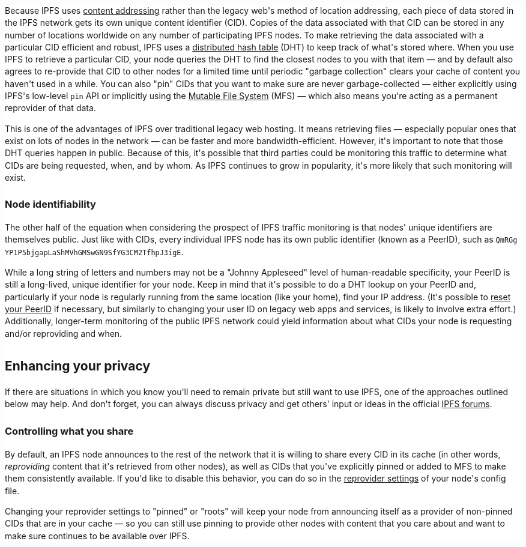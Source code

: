 Because IPFS uses [content addressing](content-addressing.md) rather than the legacy web's method of location addressing, each piece of data stored in the IPFS network gets its own unique content identifier (CID). Copies of the data associated with that CID can be stored in any number of locations worldwide on any number of participating IPFS nodes. To make retrieving the data associated with a particular CID efficient and robust, IPFS uses a [distributed hash table](dht.md) (DHT) to keep track of what's stored where. When you use IPFS to retrieve a particular CID, your node queries the DHT to find the closest nodes to you with that item — and by default also agrees to re-provide that CID to other nodes for a limited time until periodic "garbage collection" clears your cache of content you haven't used in a while. You can also "pin" CIDs that you want to make sure are never garbage-collected — either explicitly using IPFS's low-level `pin` API or implicitly using the [Mutable File System](file-systems.md#mutable-file-system-mfs) (MFS) — which also means you're acting as a permanent reprovider of that data.

This is one of the advantages of IPFS over traditional legacy web hosting. It means retrieving files — especially popular ones that exist on lots of nodes in the network — can be faster and more bandwidth-efficient. However, it's important to note that those DHT queries happen in public. Because of this, it's possible that third parties could be monitoring this traffic to determine what CIDs are being requested, when, and by whom. As IPFS continues to grow in popularity, it's more likely that such monitoring will exist.

### Node identifiability

The other half of the equation when considering the prospect of IPFS traffic monitoring is that nodes' unique identifiers are themselves public. Just like with CIDs, every individual IPFS node has its own public identifier (known as a PeerID), such as `QmRGgYP1P5bjgapLaShMVhGMSwGN9SfYG3CM2TfhpJ3igE`.

While a long string of letters and numbers may not be a "Johnny Appleseed" level of human-readable specificity, your PeerID is still a long-lived, unique identifier for your node. Keep in mind that it's possible to do a DHT lookup on your PeerID and, particularly if your node is regularly running from the same location (like your home), find your IP address. (It's possible to [reset your PeerID](../reference/kubo/cli.md#ipfs-key-rotate) if necessary, but similarly to changing your user ID on legacy web apps and services, is likely to involve extra effort.) Additionally, longer-term monitoring of the public IPFS network could yield information about what CIDs your node is requesting and/or reproviding and when.

## Enhancing your privacy

If there are situations in which you know you'll need to remain private but still want to use IPFS, one of the approaches outlined below may help. And don't forget, you can always discuss privacy and get others' input or ideas in the official [IPFS forums](https://discuss.ipfs.io).

### Controlling what you share

By default, an IPFS node announces to the rest of the network that it is willing to share every CID in its cache (in other words, _reproviding_ content that it's retrieved from other nodes), as well as CIDs that you've explicitly pinned or added to MFS to make them consistently available. If you'd like to disable this behavior, you can do so in the [reprovider settings](https://github.com/ipfs/kubo/blob/master/docs/config.md#reprovider) of your node's config file.

Changing your reprovider settings to "pinned" or "roots" will keep your node from announcing itself as a provider of non-pinned CIDs that are in your cache — so you can still use pinning to provide other nodes with content that you care about and want to make sure continues to be available over IPFS.
